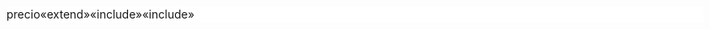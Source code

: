 precio</text></g><g id="link_ver\nofertas_Abstracto"><path d="M830,62.03 C830,79.67 830,102.98 830,122.54 " fill="none" id="ver\nofertas-Abstracto" style="stroke:#181818;stroke-width:1.0;"/></g><g id="link_Abstracto_Clientes"><path d="M880.16,162 C890.6,162 901.03,162 911.46,162 " fill="none" id="Abstracto-backto-Clientes" style="stroke:#181818;stroke-width:1.0;"/><polygon fill="none" points="880.09,169,860.09,162,880.09,155,880.09,169" style="stroke:#181818;stroke-width:1.0;"/></g><g id="link_Clientes_Llevar a cabo\nconsultas"><path d="M947.54,201.08 C955.52,229.93 966.3,268.87 973.44,294.68 " fill="none" id="Clientes-Llevar a cabo\nconsultas" style="stroke:#181818;stroke-width:1.0;"/></g><g id="link_Llevar a cabo\nconsultas_Vfoto"><path d="M985.04,351.05 C988.25,372.59 992.81,403.16 996.53,428.11 " fill="none" id="Llevar a cabo\nconsultas-Vfoto" style="stroke:#181818;stroke-width:1.0;"/></g><g id="link_Vfoto_Denunciar foto"><path d="M955.35,513.72 C915.51,547.33 860.81,593.49 832.56,617.33 " fill="none" id="Vfoto-backto-Denunciar foto" style="stroke:#181818;stroke-width:1.0;stroke-dasharray:7.0,7.0;"/><polygon fill="#181818" points="959.64,510.09,950.1862,512.8515,955.8236,513.3204,955.3548,518.9577,959.64,510.09" style="stroke:#181818;stroke-width:1.0;"/><text fill="#000000" font-family="sans-serif" font-size="13" lengthAdjust="spacing" textLength="53" x="916" y="561.4951">«extend»</text></g><g id="link_Denunciar foto_Introducir \nexplicacion"><path d="M814,651.13 C814,673.96 814,716.19 814,745.63 " fill="none" id="Denunciar foto-to-Introducir \nexplicacion" style="stroke:#181818;stroke-width:1.0;stroke-dasharray:7.0,7.0;"/><polygon fill="#181818" points="814,750.97,818,741.97,814,745.97,810,741.97,814,750.97" style="stroke:#181818;stroke-width:1.0;"/><text fill="#000000" font-family="sans-serif" font-size="13" lengthAdjust="spacing" textLength="55" x="815" y="717.4951">«include»</text></g><g id="link_Gestores_Abstracto"><path d="M701.01,162 C727.24,162 753.47,162 779.71,162 " fill="none" id="Gestores-to-Abstracto" style="stroke:#181818;stroke-width:1.0;"/><polygon fill="none" points="779.77,155,799.77,162,779.77,169,779.77,155" style="stroke:#181818;stroke-width:1.0;"/></g><g id="link_Bloquear ofertas_Gestores"><path d="M672,51.73 C672,69.81 672,99.2 672,122.96 " fill="none" id="Bloquear ofertas-Gestores" style="stroke:#181818;stroke-width:1.0;"/></g><g id="link_Gestores_Emitir \nfacturas"><path d="M701.34,195.18 C728.98,225.48 769.78,270.22 794.8,297.66 " fill="none" id="Gestores-Emitir \nfacturas" style="stroke:#181818;stroke-width:1.0;"/></g><g id="link_Gestores_Editar facturas"><path d="M669.84,201.08 C667.94,234.71 665.26,282.05 663.89,306.31 " fill="none" id="Gestores-Editar facturas" style="stroke:#181818;stroke-width:1.0;"/></g><g id="link_Editar facturas_Editar"><path d="M652.91,339.51 C637.44,363.27 607.55,409.19 587.44,440.1 " fill="none" id="Editar facturas-to-Editar" style="stroke:#181818;stroke-width:1.0;"/><polygon fill="none" points="593.17,444.13,576.39,457.07,581.43,436.49,593.17,444.13" style="stroke:#181818;stroke-width:1.0;"/></g><g id="link_Emitir \nfacturas_SF"><path d="M816.08,351.05 C815.3,374.09 814.17,407.46 813.3,433.23 " fill="none" id="Emitir \nfacturas-SF" style="stroke:#181818;stroke-width:1.0;"/></g><g id="link_Administrador_Gestores"><path d="M406.75,162 C478.73,162 550.71,162 622.69,162 " fill="none" id="Administrador-to-Gestores" style="stroke:#181818;stroke-width:1.0;"/><polygon fill="none" points="622.99,155,642.99,162,622.99,169,622.99,155" style="stroke:#181818;stroke-width:1.0;"/></g><g id="link_Administrador_Editar usuario"><path d="M392.46,201.08 C418.62,234.89 455.5,282.57 474.17,306.71 " fill="none" id="Administrador-Editar usuario" style="stroke:#181818;stroke-width:1.0;"/></g><g id="link_Editar usuario_Editar"><path d="M494.52,339.51 C507.44,363.05 532.31,408.33 549.27,439.22 " fill="none" id="Editar usuario-to-Editar" style="stroke:#181818;stroke-width:1.0;"/><polygon fill="none" points="555.59,436.17,559.08,457.07,543.32,442.91,555.59,436.17" style="stroke:#181818;stroke-width:1.0;"/></g><g id="link_Crear usuarios_Administrador"><path d="M313.56,305.91 C322,281.53 338.26,234.53 349.83,201.08 " fill="none" id="Crear usuarios-Administrador" style="stroke:#181818;stroke-width:1.0;"/></g><g id="link_Administrador_Enviar correo"><path d="M319.26,187.15 C258.2,220.86 149.41,280.92 100.3,308.03 " fill="none" id="Administrador-Enviar correo" style="stroke:#181818;stroke-width:1.0;"/></g><g id="link_Enviar correo_Crear usuarios"><path d="M149.37,323 C176.87,323 208,323 235.35,323 " fill="none" id="Enviar correo-backto-Crear usuarios" style="stroke:#181818;stroke-width:1.0;stroke-dasharray:7.0,7.0;"/><polygon fill="#181818" points="144.28,323,153.28,327,149.28,323,153.28,319,144.28,323" style="stroke:#181818;stroke-width:1.0;"/><text fill="#000000" font-family="sans-serif" font-size="13" lengthAdjust="spacing" textLength="55" x="162.25" y="316.4951">«include»</text></g><g id="link_Enviar correo_GC"><path d="M75,339.23 C75,361.24 75,402.65 75,433.3 " fill="none" id="Enviar correo-GC" style="stroke:#181818;stroke-width:1.0;"/></g><g id="link_Denunciar foto_Indicar revision \nde foto"><path d="M886.35,634 C891.38,634 896.4,634 901.43,634 " fill="none" id="Denunciar foto-to-Indicar revision \nde foto" style="stroke:#181818;stroke-width:1.0;"/><polygon fill="none" points="901.44,627,921.44,634,901.44,641,901.44,627" style="stroke:#181818;stroke-width:1.0;"/></g><g id="link_Indicar revision \nde foto_Controladores"><path d="M1084.63,634 C1096.35,634 1108.07,634 1119.79,634 " fill="none" id="Indicar revision \nde foto-Controladores" style="stroke:#181818;stroke-width:1.0;"/></g><g id="link_Controladores_Editar informacion \nde foto">